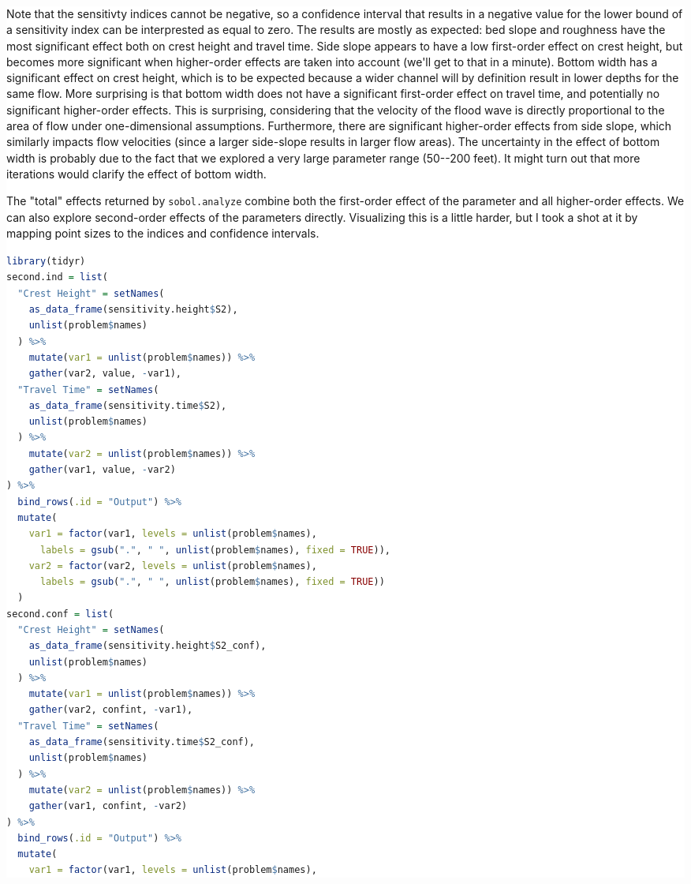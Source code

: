 Note that the sensitivty indices cannot be negative, so a
confidence interval that results in a negative value for the lower
bound of a sensitivity index can be interprested as equal to zero.
The results are mostly as expected: bed slope and roughness have the most
significant effect both on crest height and travel time. Side slope appears
to have a low first-order effect on crest height, but becomes more significant 
when higher-order effects are taken into account (we'll get to that in a minute).
Bottom width has a significant effect on crest height, which is to be expected
because a wider channel will by definition result in lower depths for the
same flow. More surprising is that bottom width does not have a significant
first-order effect on travel time, and potentially no significant higher-order
effects. This is surprising, considering that the velocity of the flood wave is
directly proportional to the area of flow under one-dimensional assumptions.
Furthermore, there are significant higher-order effects from side slope, which
similarly impacts flow velocities (since a larger side-slope results in larger 
flow areas). The uncertainty in the effect of bottom width is probably due to
the fact that we explored a very large parameter range (50--200 feet).
It might turn out that more iterations would clarify the effect of bottom width.

The "total" effects returned by `sobol.analyze` combine both the first-order
effect of the parameter and all higher-order effects. We can also explore
second-order effects of the parameters directly. Visualizing this is a little
harder, but I took a shot at it by mapping point sizes to the indices and 
confidence intervals.

```r
library(tidyr)
second.ind = list(
  "Crest Height" = setNames(
    as_data_frame(sensitivity.height$S2), 
	unlist(problem$names)
  ) %>% 
    mutate(var1 = unlist(problem$names)) %>% 
    gather(var2, value, -var1),
  "Travel Time" = setNames(
    as_data_frame(sensitivity.time$S2), 
	unlist(problem$names)
  ) %>% 
    mutate(var2 = unlist(problem$names)) %>% 
    gather(var1, value, -var2)
) %>%
  bind_rows(.id = "Output") %>%
  mutate(
    var1 = factor(var1, levels = unlist(problem$names), 
	  labels = gsub(".", " ", unlist(problem$names), fixed = TRUE)),
    var2 = factor(var2, levels = unlist(problem$names), 
	  labels = gsub(".", " ", unlist(problem$names), fixed = TRUE))
  ) 
second.conf = list(
  "Crest Height" = setNames(
    as_data_frame(sensitivity.height$S2_conf), 
	unlist(problem$names)
  ) %>% 
    mutate(var1 = unlist(problem$names)) %>% 
    gather(var2, confint, -var1),
  "Travel Time" = setNames(
    as_data_frame(sensitivity.time$S2_conf), 
	unlist(problem$names)
  ) %>% 
    mutate(var2 = unlist(problem$names)) %>% 
    gather(var1, confint, -var2)
) %>%
  bind_rows(.id = "Output") %>%
  mutate(
    var1 = factor(var1, levels = unlist(problem$names), 
```